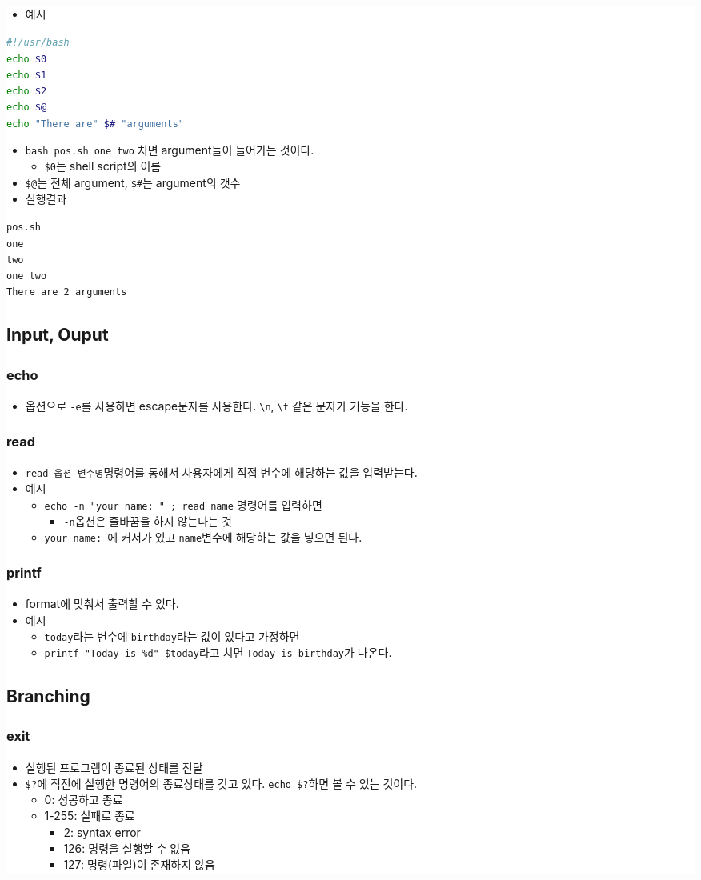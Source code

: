 - 예시

```bash
#!/usr/bash
echo $0
echo $1
echo $2
echo $@
echo "There are" $# "arguments"
```

- `bash pos.sh one two` 치면 argument들이 들어가는 것이다.
  - `$0`는 shell script의 이름
- `$@`는 전체 argument, `$#`는 argument의 갯수
- 실행결과

```
pos.sh
one
two
one two
There are 2 arguments
```

## Input, Ouput

### echo

- 옵션으로 `-e`를 사용하면 escape문자를 사용한다. `\n`, `\t` 같은 문자가 기능을 한다.

### read

- `read 옵션 변수명`명령어를 통해서 사용자에게 직접 변수에 해당하는 값을 입력받는다.
- 예시
  - `echo -n "your name: " ; read name` 명령어를 입력하면
    - `-n`옵션은 줄바꿈을 하지 않는다는 것
  - `your name: `에 커서가 있고 `name`변수에 해당하는 값을 넣으면 된다.

### printf

- format에 맞춰서 출력할 수 있다.
- 예시
  - `today`라는 변수에 `birthday`라는 값이 있다고 가정하면
  - `printf "Today is %d" $today`라고 치면 `Today is birthday`가 나온다.

## Branching

### exit

- 실행된 프로그램이 종료된 상태를 전달
- `$?`에 직전에 실행한 명령어의 종료상태를 갖고 있다. `echo $?`하면 볼 수 있는 것이다.
  - 0: 성공하고 종료
  - 1-255: 실패로 종료
    - 2: syntax error
    - 126: 명령을 실행할 수 없음
    - 127: 명령(파일)이 존재하지 않음
